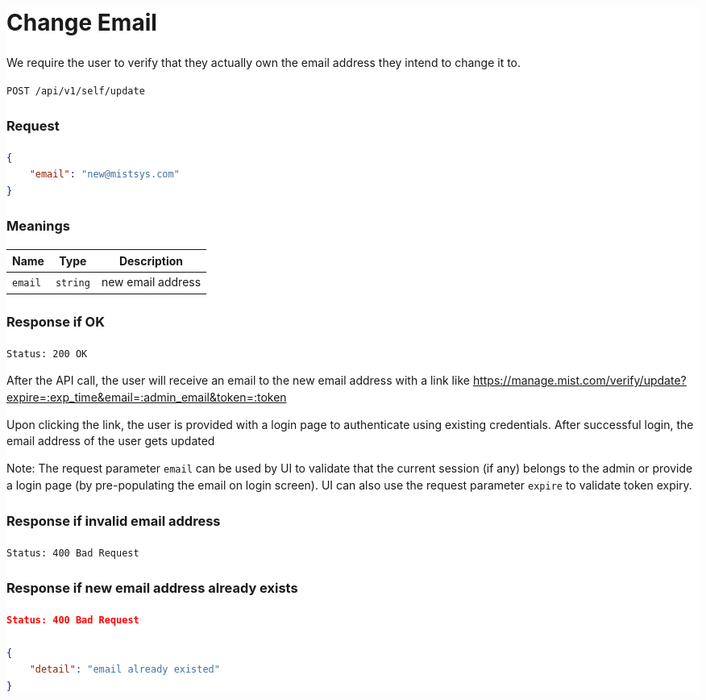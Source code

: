 # Change Email

We require the user to verify that they actually own the email address they intend to change it to.

```
POST /api/v1/self/update

```

### Request

```json
{
    "email": "new@mistsys.com"
}

```

### Meanings

| Name | Type | Description |
| --- | --- | --- |
| `email` | `string` | new email address |

### Response if OK

```
Status: 200 OK

```

After the API call, the user will receive an email to the new email address with a link like https://manage.mist.com/verify/update?expire=:exp_time&email=:admin_email&token=:token

Upon clicking the link, the user is provided with a login page to authenticate using existing credentials. After successful login, the email address of the user gets updated

Note: The request parameter `email` can be used by UI to validate that the current session (if any) belongs to the admin or provide a login page (by pre-populating the email on login screen). UI can also use the request parameter `expire` to validate token expiry.

### Response if invalid email address

```
Status: 400 Bad Request

```

### Response if new email address already exists

```json
Status: 400 Bad Request

{
    "detail": "email already existed"
}

```

